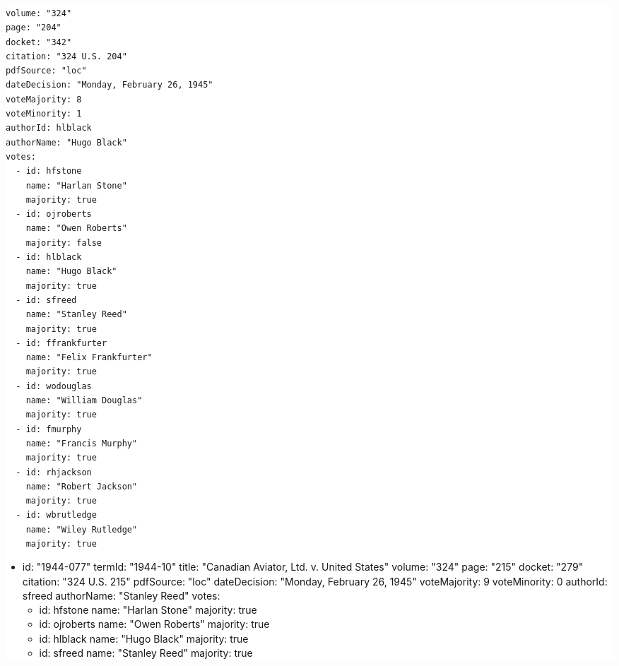     volume: "324"
    page: "204"
    docket: "342"
    citation: "324 U.S. 204"
    pdfSource: "loc"
    dateDecision: "Monday, February 26, 1945"
    voteMajority: 8
    voteMinority: 1
    authorId: hlblack
    authorName: "Hugo Black"
    votes:
      - id: hfstone
        name: "Harlan Stone"
        majority: true
      - id: ojroberts
        name: "Owen Roberts"
        majority: false
      - id: hlblack
        name: "Hugo Black"
        majority: true
      - id: sfreed
        name: "Stanley Reed"
        majority: true
      - id: ffrankfurter
        name: "Felix Frankfurter"
        majority: true
      - id: wodouglas
        name: "William Douglas"
        majority: true
      - id: fmurphy
        name: "Francis Murphy"
        majority: true
      - id: rhjackson
        name: "Robert Jackson"
        majority: true
      - id: wbrutledge
        name: "Wiley Rutledge"
        majority: true
  - id: "1944-077"
    termId: "1944-10"
    title: "Canadian Aviator, Ltd. v. United States"
    volume: "324"
    page: "215"
    docket: "279"
    citation: "324 U.S. 215"
    pdfSource: "loc"
    dateDecision: "Monday, February 26, 1945"
    voteMajority: 9
    voteMinority: 0
    authorId: sfreed
    authorName: "Stanley Reed"
    votes:
      - id: hfstone
        name: "Harlan Stone"
        majority: true
      - id: ojroberts
        name: "Owen Roberts"
        majority: true
      - id: hlblack
        name: "Hugo Black"
        majority: true
      - id: sfreed
        name: "Stanley Reed"
        majority: true